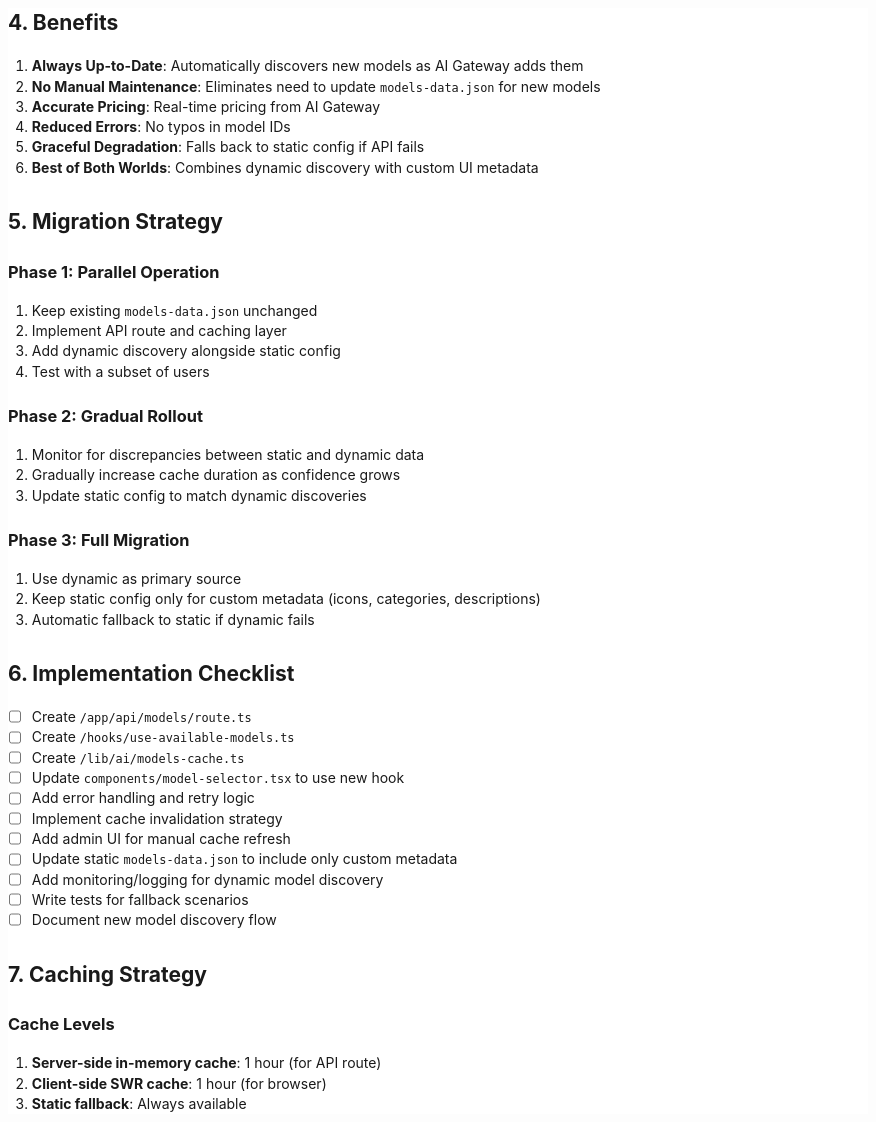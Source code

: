 ```typescript
```

## 4. Benefits

1. **Always Up-to-Date**: Automatically discovers new models as AI Gateway adds them
2. **No Manual Maintenance**: Eliminates need to update `models-data.json` for new models
3. **Accurate Pricing**: Real-time pricing from AI Gateway
4. **Reduced Errors**: No typos in model IDs
5. **Graceful Degradation**: Falls back to static config if API fails
6. **Best of Both Worlds**: Combines dynamic discovery with custom UI metadata

## 5. Migration Strategy

### Phase 1: Parallel Operation
1. Keep existing `models-data.json` unchanged
2. Implement API route and caching layer
3. Add dynamic discovery alongside static config
4. Test with a subset of users

### Phase 2: Gradual Rollout
1. Monitor for discrepancies between static and dynamic data
2. Gradually increase cache duration as confidence grows
3. Update static config to match dynamic discoveries

### Phase 3: Full Migration
1. Use dynamic as primary source
2. Keep static config only for custom metadata (icons, categories, descriptions)
3. Automatic fallback to static if dynamic fails

## 6. Implementation Checklist

- [ ] Create `/app/api/models/route.ts`
- [ ] Create `/hooks/use-available-models.ts`
- [ ] Create `/lib/ai/models-cache.ts`
- [ ] Update `components/model-selector.tsx` to use new hook
- [ ] Add error handling and retry logic
- [ ] Implement cache invalidation strategy
- [ ] Add admin UI for manual cache refresh
- [ ] Update static `models-data.json` to include only custom metadata
- [ ] Add monitoring/logging for dynamic model discovery
- [ ] Write tests for fallback scenarios
- [ ] Document new model discovery flow

## 7. Caching Strategy

### Cache Levels
1. **Server-side in-memory cache**: 1 hour (for API route)
2. **Client-side SWR cache**: 1 hour (for browser)
3. **Static fallback**: Always available
